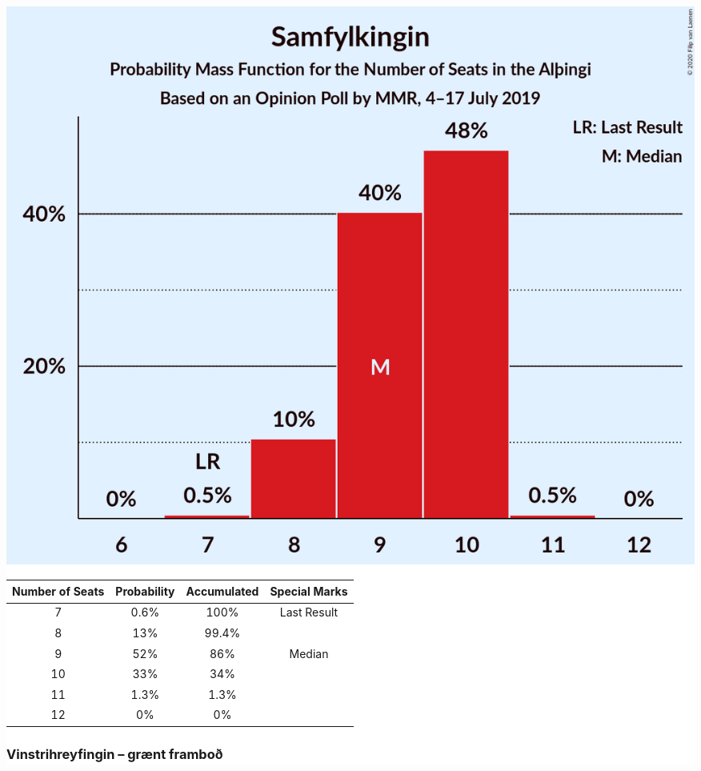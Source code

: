 ![Graph with seats probability mass function not yet produced](2019-07-17-MMR-seats-pmf-samfylkingin.png "Seats Probability Mass Function")

| Number of Seats | Probability | Accumulated | Special Marks |
|:---------------:|:-----------:|:-----------:|:-------------:|
| 7 | 0.6% | 100% | Last Result |
| 8 | 13% | 99.4% |  |
| 9 | 52% | 86% | Median |
| 10 | 33% | 34% |  |
| 11 | 1.3% | 1.3% |  |
| 12 | 0% | 0% |  |

### Vinstrihreyfingin – grænt framboð
